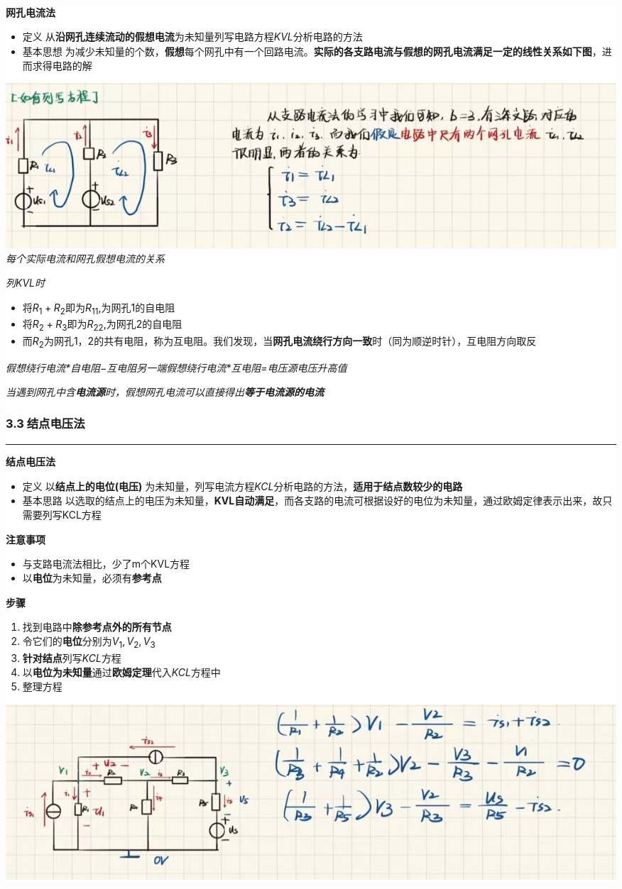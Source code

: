 **网孔电流法**

* 定义 从**沿网孔连续流动的假想电流**为未知量列写电路方程*KVL*分析电路的方法
* 基本思想 为减少未知量的个数，**假想**每个网孔中有一个回路电流。**实际的各支路电流与假想的网孔电流满足一定的线性关系如下图**，进而求得电路的解

![](md_draw/ele6.jpg)
*每个实际电流和网孔假想电流的关系*

*列KVL时*

* 将$R_1+R_2$即为$R_{11}$,为网孔1的自电阻
* 将$R_2+R_3$即为$R_{22}$,为网孔2的自电阻
* 而$R_2$为网孔1，2的共有电阻，称为互电阻。我们发现，当**网孔电流绕行方向一致**时（同为顺逆时针），互电阻方向取反

*假想绕行电流$*$自电阻$-$互电阻另一端假想绕行电流$*$互电阻$=$电压源电压升高值*

*当遇到网孔中含**电流源**时，假想网孔电流可以直接得出**等于电流源的电流***

### 3.3 结点电压法

---

**结点电压法** 

* 定义 以**结点上的电位(电压)** 为未知量，列写电流方程*KCL*分析电路的方法，**适用于结点数较少的电路**
* 基本思路 以选取的结点上的电压为未知量，**KVL自动满足**，而各支路的电流可根据设好的电位为未知量，通过欧姆定律表示出来，故只需要列写KCL方程

**注意事项**

* 与支路电流法相比，少了m个KVL方程
* 以**电位**为未知量，必须有**参考点**

**步骤**

1. 找到电路中**除参考点外的所有节点**
2. 令它们的**电位**分别为$V_1,V_2,V_3$
3. **针对结点**列写*KCL*方程
4. 以**电位为未知量**通过**欧姆定理**代入*KCL*方程中
5. 整理方程

![](md_draw/ele7.jpg)
